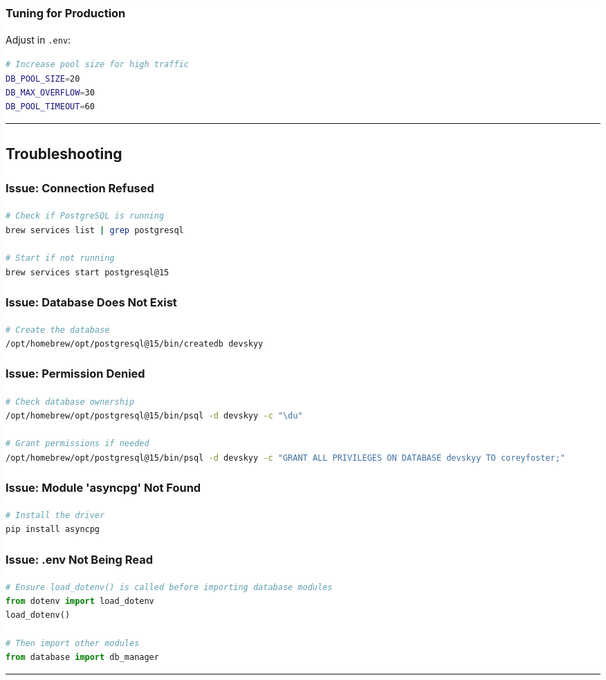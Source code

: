 ### Tuning for Production

Adjust in `.env`:
```bash
# Increase pool size for high traffic
DB_POOL_SIZE=20
DB_MAX_OVERFLOW=30
DB_POOL_TIMEOUT=60
```

---

## Troubleshooting

### Issue: Connection Refused
```bash
# Check if PostgreSQL is running
brew services list | grep postgresql

# Start if not running
brew services start postgresql@15
```

### Issue: Database Does Not Exist
```bash
# Create the database
/opt/homebrew/opt/postgresql@15/bin/createdb devskyy
```

### Issue: Permission Denied
```bash
# Check database ownership
/opt/homebrew/opt/postgresql@15/bin/psql -d devskyy -c "\du"

# Grant permissions if needed
/opt/homebrew/opt/postgresql@15/bin/psql -d devskyy -c "GRANT ALL PRIVILEGES ON DATABASE devskyy TO coreyfoster;"
```

### Issue: Module 'asyncpg' Not Found
```bash
# Install the driver
pip install asyncpg
```

### Issue: .env Not Being Read
```python
# Ensure load_dotenv() is called before importing database modules
from dotenv import load_dotenv
load_dotenv()

# Then import other modules
from database import db_manager
```

---